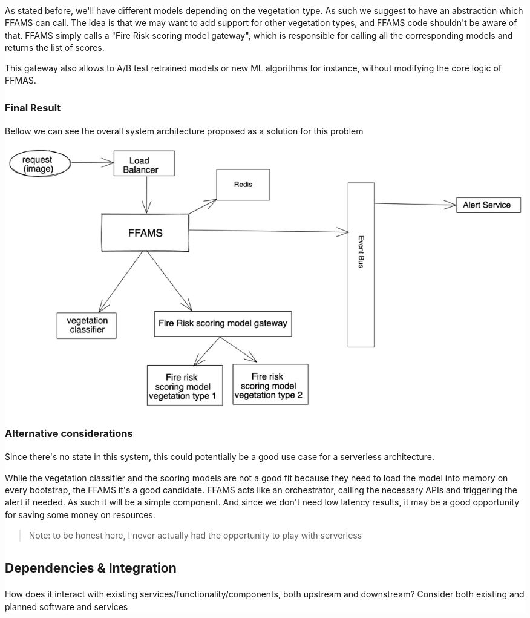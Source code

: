 As stated before, we'll have different models depending on the vegetation type. As such we suggest to have an abstraction which FFAMS can call. The idea is that we may want to add support for other vegetation types, and FFAMS code shouldn't be aware of that. FFAMS simply calls a "Fire Risk scoring model gateway", which is responsible for calling all the corresponding models and returns the list of scores.

This gateway also allows to A/B test retrained models or new ML algorithms for instance, without modifying the core logic of FFMAS.

### Final Result

Bellow we can see the overall system architecture proposed as a solution for this problem

![alt text](./diagrams/architecture_overview.png "General system architecture")

### Alternative considerations

Since there's no state in this system, this could potentially be a good use case for a serverless architecture. 

While the vegetation classifier and the scoring models are not a good fit because they need to load the model into memory on every bootstrap, the FFAMS it's a good candidate. FFAMS acts like an orchestrator, calling the necessary APIs and triggering the alert if needed. As such it will be a simple component. And since we don't need low latency results, it may be a good opportunity for saving some money on resources.

> Note: to be honest here, I never actually had the opportunity to play with serverless

## Dependencies & Integration

How does it interact with existing services/functionality/components, both upstream and downstream? 
Consider both existing and planned software and services
